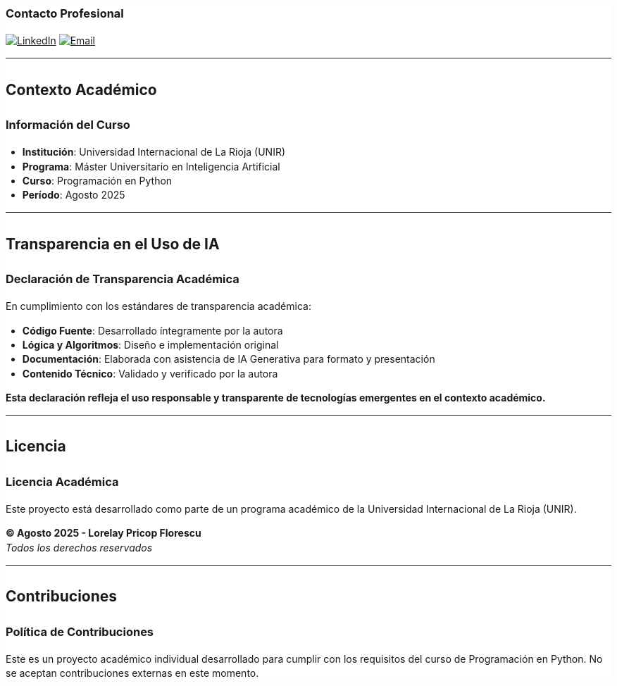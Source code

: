### Contacto Profesional
[![LinkedIn](https://img.shields.io/badge/LinkedIn-Lorelay%20Pricop-0077b5?style=flat-square&logo=linkedin)](https://www.linkedin.com/in/lorelaypricop)
[![Email](https://img.shields.io/badge/Email-lorelaypricop@gmail.com-d14836?style=flat-square&logo=gmail)](mailto:lorelaypricop@gmail.com)

---

## Contexto Académico

### Información del Curso
- **Institución**: Universidad Internacional de La Rioja (UNIR)
- **Programa**: Máster Universitario en Inteligencia Artificial
- **Curso**: Programación en Python
- **Período**: Agosto 2025

---

## Transparencia en el Uso de IA

### Declaración de Transparencia Académica

En cumplimiento con los estándares de transparencia académica:

- **Código Fuente**: Desarrollado íntegramente por la autora
- **Lógica y Algoritmos**: Diseño e implementación original
- **Documentación**: Elaborada con asistencia de IA Generativa para formato y presentación
- **Contenido Técnico**: Validado y verificado por la autora

**Esta declaración refleja el uso responsable y transparente de tecnologías emergentes en el contexto académico.**

---

## Licencia

### Licencia Académica
Este proyecto está desarrollado como parte de un programa académico de la Universidad Internacional de La Rioja (UNIR). 

**© Agosto 2025 - Lorelay Pricop Florescu**  
*Todos los derechos reservados*

---

## Contribuciones

### Política de Contribuciones
Este es un proyecto académico individual desarrollado para cumplir con los requisitos del curso de Programación en Python. No se aceptan contribuciones externas en este momento.
